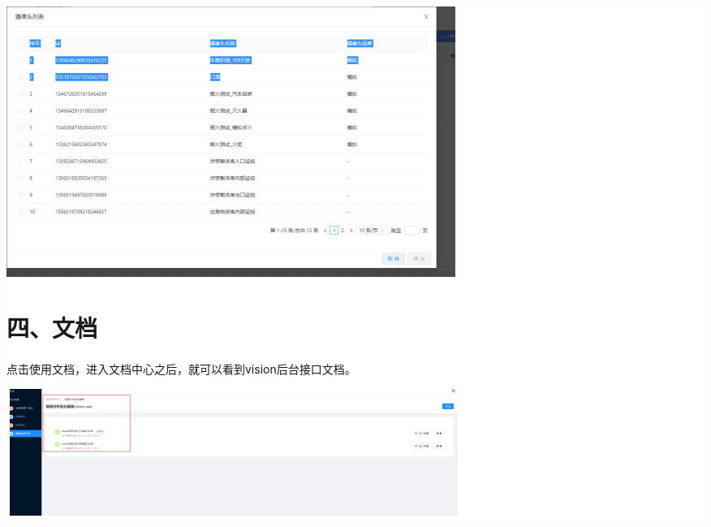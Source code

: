 ![image-20210507112511567](./img/image-20210507112511567.png)

# 四、文档

点击使用文档，进入文档中心之后，就可以看到vision后台接口文档。

​																	![img](./img/image-20210507112523988.png) 
